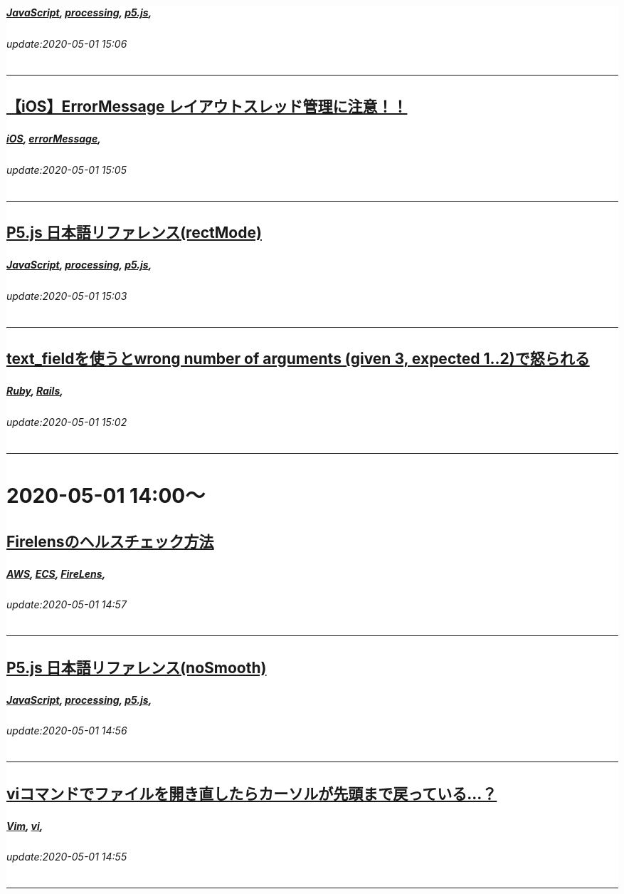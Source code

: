 ##### [JavaScript](https://qiita.com/tags/JavaScript), [processing](https://qiita.com/tags/processing), [p5.js](https://qiita.com/tags/p5.js), 
###### update:2020-05-01 15:06
---
## [【iOS】ErrorMessage レイアウトスレッド管理に注意！！](https://qiita.com/sunstripe2011/items/3bfacc619a658024bb9c)
##### [iOS](https://qiita.com/tags/iOS), [errorMessage](https://qiita.com/tags/errorMessage), 
###### update:2020-05-01 15:05
---
## [P5.js 日本語リファレンス(rectMode)](https://qiita.com/bit0101/items/93028a086084c1615131)
##### [JavaScript](https://qiita.com/tags/JavaScript), [processing](https://qiita.com/tags/processing), [p5.js](https://qiita.com/tags/p5.js), 
###### update:2020-05-01 15:03
---
## [text_fieldを使うとwrong number of arguments (given 3, expected 1..2)で怒られる](https://qiita.com/after4649/items/03a5fade71a9653266d6)
##### [Ruby](https://qiita.com/tags/Ruby), [Rails](https://qiita.com/tags/Rails), 
###### update:2020-05-01 15:02
---




# 2020-05-01 14:00～
## [Firelensのヘルスチェック方法](https://qiita.com/edi_t/items/29ef9d89264de600e64c)
##### [AWS](https://qiita.com/tags/AWS), [ECS](https://qiita.com/tags/ECS), [FireLens](https://qiita.com/tags/FireLens), 
###### update:2020-05-01 14:57
---
## [P5.js 日本語リファレンス(noSmooth)](https://qiita.com/bit0101/items/2de2d15a1905bbf8dd10)
##### [JavaScript](https://qiita.com/tags/JavaScript), [processing](https://qiita.com/tags/processing), [p5.js](https://qiita.com/tags/p5.js), 
###### update:2020-05-01 14:56
---
## [viコマンドでファイルを開き直したらカーソルが先頭まで戻っている...？](https://qiita.com/yagaodekawasu/items/7b8f9cb09565d6ee33cc)
##### [Vim](https://qiita.com/tags/Vim), [vi](https://qiita.com/tags/vi), 
###### update:2020-05-01 14:55
---